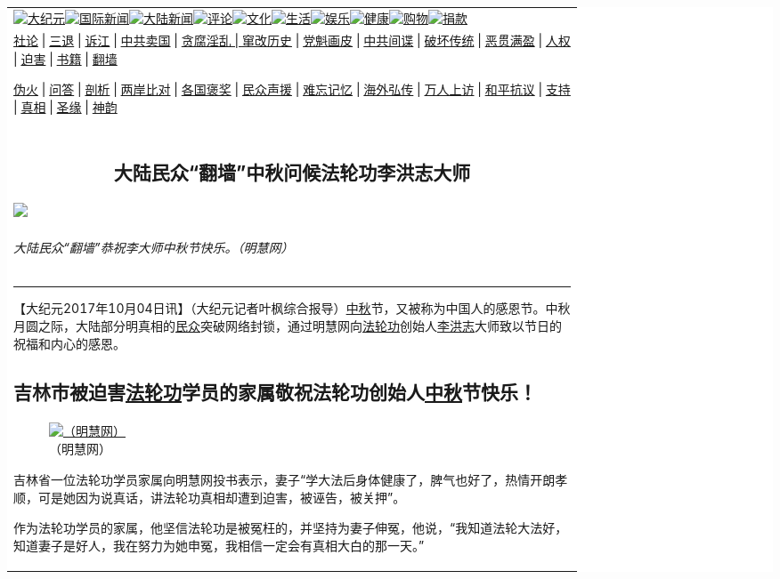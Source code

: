 <a name="1" id="1" target="_blank"></a><span id="1"></span>
<table border="0"><tr><td colspan="2" VALIGN=TOP><a href="https://github.com/asdfghy6/djy/blob/master/gb/nsc413.md#1"><img src="https://raw.githubusercontent.com/asdfghy6/1/master/t/djy/1.jpg" title="大纪元"></a><a href="https://github.com/asdfghy6/djy/blob/master/gb/n24hr.md#1"><img src="https://raw.githubusercontent.com/asdfghy6/1/master/t/djy/3.jpg" title="国际新闻"></a><a href="https://github.com/asdfghy6/djy/blob/master/gb/nsc413.md#1"><img src="https://raw.githubusercontent.com/asdfghy6/1/master/t/djy/4.jpg" title="大陆新闻"></a><a href="https://github.com/asdfghy6/djy/blob/master/gb/news392.md#1"><img src="https://raw.githubusercontent.com/asdfghy6/1/master/t/djy/5.jpg" title="评论"></a><a href="https://github.com/asdfghy6/djy/blob/master/gb/news2007.md#1"><img src="https://raw.githubusercontent.com/asdfghy6/1/master/t/djy/6.jpg" title="文化"></a><a href="https://github.com/asdfghy6/djy/blob/master/gb/news2008.md#1"><img src="https://raw.githubusercontent.com/asdfghy6/1/master/t/djy/7.jpg" title="生活"></a><a href="https://github.com/asdfghy6/djy/blob/master/gb/ncyule.md#1"><img src="https://raw.githubusercontent.com/asdfghy6/1/master/t/djy/8.jpg" title="娱乐"></a><a href="https://github.com/asdfghy6/djy/blob/master/gb/nsc1002.md#1"><img src="https://raw.githubusercontent.com/asdfghy6/1/master/t/djy/9.jpg" title="健康"><a href="https://www.youlucky.com"><img src="https://raw.githubusercontent.com/asdfghy6/1/master/t/djy/10.jpg" title="购物"></a><a href="https://www.supportepoch.org/donation?utm_medium=epochtimes&utm_source=referral&utm_campaign=donate_button_djyhomepage"><img src="https://raw.githubusercontent.com/asdfghy6/1/master/t/djy/12.jpg" title="捐款"></a></td></tr>
<tr><td colspan="2" VALIGN=TOP><a target="_blank" href="https://git.io/fjCRf">社论</a> | <a target="_blank" href="https://github.com/asdfghy6/djy/blob/master/gb/nf5657.md#1">三退</a> | <a target="_blank" href="https://github.com/asdfghy6/djy/blob/master/gb/nf6123.md#1">诉江</a> | <a target="_blank" href="https://github.com/asdfghy6/djy/blob/master/gb/nf1176117.md#1">中共卖国</a> | <a target="_blank" href="https://github.com/asdfghy6/djy/blob/master/gb/nf5773.md#1">贪腐淫乱 | <a target="_blank" href="https://github.com/asdfghy6/djy/blob/master/gb/nf1176115.md#1">窜改历史</a> | <a target="_blank" href="https://github.com/asdfghy6/djy/blob/master/gb/nf1176107.md#1">党魁画皮</a> | <a target="_blank" href="https://github.com/asdfghy6/djy/blob/master/gb/nf1320400.md#1">中共间谍</a> | <a target="_blank" href="https://github.com/asdfghy6/djy/blob/master/gb/nf1176114.md#1">破坏传统</a> | <a target="_blank" href="https://github.com/asdfghy6/djy/blob/master/gb/nf5287.md#1">恶贯满盈</a> | <a target="_blank" href="https://github.com/asdfghy6/djy/blob/master/gb/ncid278.md#1">人权</a> | <a target="_blank" href="https://github.com/asdfghy6/djy/blob/master/gb/nf1176111.md#1">迫害</a> | <a target="_blank" href="https://github.com/asdfghy6/djy/blob/master/gb/nf1235328.md#1">书籍</a> | <a target="_blank" href="https://github.com/asdfghy6/fq/blob/master/README.md?zsrh#1">翻墙</a></p><p><a target="_blank" href="https://github.com/asdfghy6/djy/blob/master/gb/nf5562.md#1">伪火</a> | <a target="_blank" href="https://github.com/asdfghy6/djy/blob/master/gb/nf4378.md#1">问答</a> | <a target="_blank" href="https://github.com/asdfghy6/djy/blob/master/gb/nf5792.md#1">剖析</a> | <a target="_blank" href="https://github.com/asdfghy6/djy/blob/master/gb/nf5735.md#1">两岸比对</a> | <a target="_blank" href="https://github.com/asdfghy6/djy/blob/master/gb/nf6119.md#1">各国褒奖</a> | <a target="_blank" href="https://github.com/asdfghy6/djy/blob/master/gb/nf6120.md#1">民众声援</a> | <a target="_blank" href="https://github.com/asdfghy6/djy/blob/master/gb/nf1188594.md#1">难忘记忆</a> | <a target="_blank" href="https://github.com/asdfghy6/djy/blob/master/gb/nf3180.md#1">海外弘传</a> | <a target="_blank" href="https://github.com/asdfghy6/djy/blob/master/gb/nf5410.md#1">万人上访</a> | <a target="_blank" href="https://github.com/asdfghy6/ntdtv/blob/master/gb/prog1530_1.md#1">和平抗议</a> | <a target="_blank" href="https://github.com/asdfghy6/djy/blob/master/gb/nf4386.md#1">支持</a> | <a target="_blank" href="https://github.com/asdfghy6/djy/blob/master/gb/nf4389.md#1">真相</a> | <a target="_blank" href="https://github.com/asdfghy6/djy/blob/master/gb/nf5790.md#1">圣缘</a> | <a target="_blank" href="https://github.com/asdfghy6/djy/blob/master/gb/nf4786.md#1">神韵</a></td></tr>
<tr><td VALIGN=TOP width="626"><h2 align=center>大陆民众“翻墙”中秋问候法轮功李洪志大师</h2>
<img src="http://i.epochtimes.com/assets/uploads/2017/10/2-13-600x400.jpg" />
<h6>大陆民众“翻墙”恭祝李大师中秋节快乐。（明慧网）
</h6>
<hr>
<p>【大纪元2017年10月04日讯】（大纪元记者叶枫综合报导）<a href="https://github.com/asdfghy6/djy/blob/master/gb/tag/%E4%B8%AD%E7%A7%8B.md">中秋</a>节，又被称为中国人的感恩节。中秋月圆之际，大陆部分明真相的<a href="https://github.com/asdfghy6/djy/blob/master/gb/tag/%E6%B0%91%E4%BC%97.md">民众</a>突破网络封锁，通过明慧网向<a href="https://github.com/asdfghy6/djy/blob/master/gb/tag/%E6%B3%95%E8%BD%AE%E5%8A%9F.md">法轮功</a>创始人<a href="https://github.com/asdfghy6/djy/blob/master/gb/tag/%E6%9D%8E%E6%B4%AA%E5%BF%97.md">李洪志</a>大师致以节日的祝福和内心的感恩。</p>
<h2>吉林市被迫害<a href="https://github.com/asdfghy6/djy/blob/master/gb/tag/%E6%B3%95%E8%BD%AE%E5%8A%9F.md">法轮功</a>学员的家属敬祝法轮功创始人<a href="https://github.com/asdfghy6/djy/blob/master/gb/tag/%E4%B8%AD%E7%A7%8B.md">中秋</a>节快乐！</h2>
<figure style="width: 533px" class="wp-caption aligncenter"><a href="http://greetings.minghui.org/mh/article_images/2017-10-2-1710010400535521.jpg"><img class="size-large" src="http://greetings.minghui.org/mh/article_images/2017-10-2-1710010400535521.jpg" alt="（明慧网）" width="533" b="400" /></a><figcaption class="wp-caption-text">（明慧网）</figcaption></figure>
<p>吉林省一位法轮功学员家属向明慧网投书表示，妻子“学大法后身体健康了，脾气也好了，热情开朗孝顺，可是她因为说真话，讲法轮功真相却遭到迫害，被诬告，被关押”。</p>
<p>作为法轮功学员的家属，他坚信法轮功是被冤枉的，并坚持为妻子伸冤，他说，“我知道法轮大法好，知道妻子是好人，我在努力为她申冤，我相信一定会有真相大白的那一天。”</p>